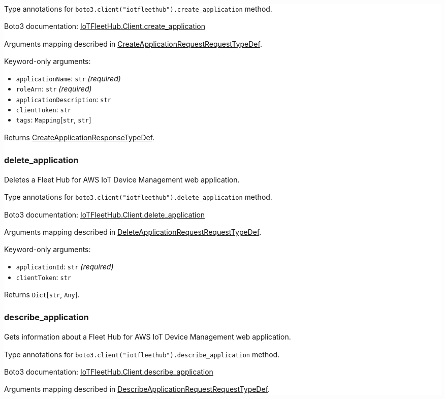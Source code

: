 Type annotations for `boto3.client("iotfleethub").create_application` method.

Boto3 documentation:
[IoTFleetHub.Client.create_application](https://boto3.amazonaws.com/v1/documentation/api/latest/reference/services/iotfleethub.html#IoTFleetHub.Client.create_application)

Arguments mapping described in
[CreateApplicationRequestRequestTypeDef](./type_defs.md#createapplicationrequestrequesttypedef).

Keyword-only arguments:

- `applicationName`: `str` *(required)*
- `roleArn`: `str` *(required)*
- `applicationDescription`: `str`
- `clientToken`: `str`
- `tags`: `Mapping`\[`str`, `str`\]

Returns
[CreateApplicationResponseTypeDef](./type_defs.md#createapplicationresponsetypedef).

<a id="delete\_application"></a>

### delete_application

Deletes a Fleet Hub for AWS IoT Device Management web application.

Type annotations for `boto3.client("iotfleethub").delete_application` method.

Boto3 documentation:
[IoTFleetHub.Client.delete_application](https://boto3.amazonaws.com/v1/documentation/api/latest/reference/services/iotfleethub.html#IoTFleetHub.Client.delete_application)

Arguments mapping described in
[DeleteApplicationRequestRequestTypeDef](./type_defs.md#deleteapplicationrequestrequesttypedef).

Keyword-only arguments:

- `applicationId`: `str` *(required)*
- `clientToken`: `str`

Returns `Dict`\[`str`, `Any`\].

<a id="describe\_application"></a>

### describe_application

Gets information about a Fleet Hub for AWS IoT Device Management web
application.

Type annotations for `boto3.client("iotfleethub").describe_application` method.

Boto3 documentation:
[IoTFleetHub.Client.describe_application](https://boto3.amazonaws.com/v1/documentation/api/latest/reference/services/iotfleethub.html#IoTFleetHub.Client.describe_application)

Arguments mapping described in
[DescribeApplicationRequestRequestTypeDef](./type_defs.md#describeapplicationrequestrequesttypedef).
